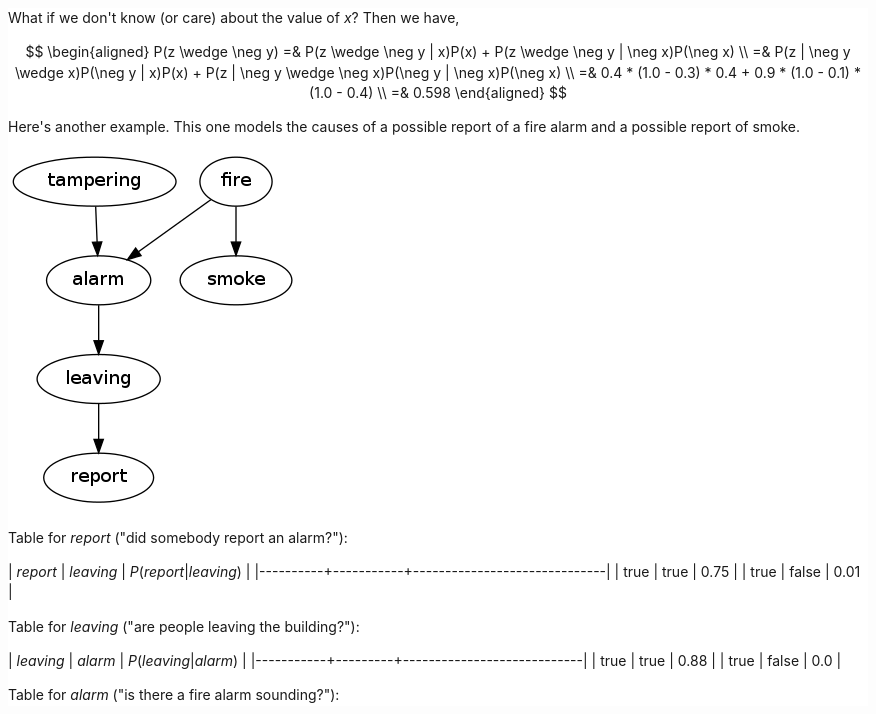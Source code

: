 What if we don't know (or care) about the value of $x$? Then we have,

$$
\begin{aligned}
P(z \wedge \neg y) 
 =& P(z \wedge \neg y | x)P(x) + P(z \wedge \neg y | \neg x)P(\neg x) \\
 =& P(z | \neg y \wedge x)P(\neg y | x)P(x) + P(z | \neg y \wedge \neg
 x)P(\neg y | \neg x)P(\neg x) \\
 =& 0.4 * (1.0 - 0.3) * 0.4 + 0.9 * (1.0 - 0.1) * (1.0 - 0.4) \\
 =& 0.598
\end{aligned}
$$

Here's another example. This one models the causes of a possible
report of a fire alarm and a possible report of smoke.

![Fire alarm](/images/firealarm.png)

Table for $report$ ("did somebody report an alarm?"):

| $report$ | $leaving$ | $P(report \vert{} leaving)$  |
|----------+-----------+------------------------------|
| true     | true      | $0.75$                       |
| true     | false     | $0.01$                       |

Table for $leaving$ ("are people leaving the building?"):

| $leaving$ | $alarm$ | $P(leaving \vert{} alarm)$ |
|-----------+---------+----------------------------|
| true      | true    | $0.88$                     |
| true      | false   | $0.0$                      | 

Table for $alarm$ ("is there a fire alarm sounding?"):
